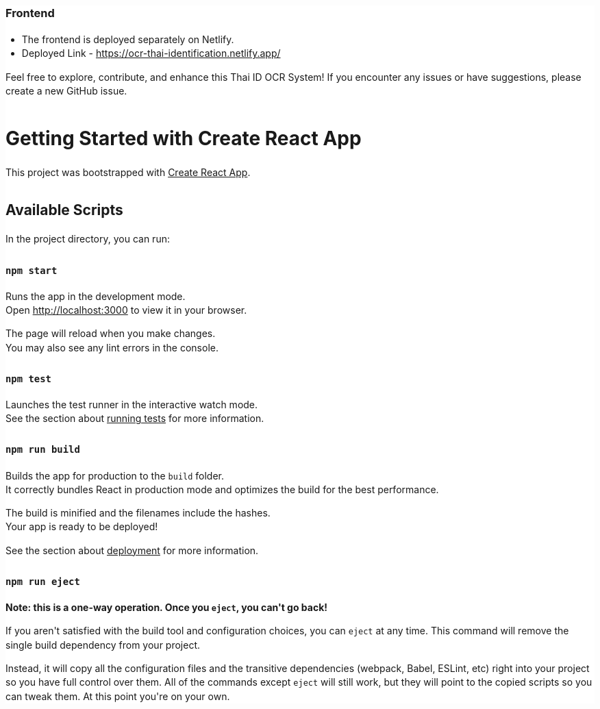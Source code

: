### Frontend
- The frontend is deployed separately on Netlify.
- Deployed Link - https://ocr-thai-identification.netlify.app/

Feel free to explore, contribute, and enhance this Thai ID OCR System! If you encounter any issues or have suggestions, please create a new GitHub issue.





# Getting Started with Create React App

This project was bootstrapped with [Create React App](https://github.com/facebook/create-react-app).

## Available Scripts

In the project directory, you can run:

### `npm start`

Runs the app in the development mode.\
Open [http://localhost:3000](http://localhost:3000) to view it in your browser.

The page will reload when you make changes.\
You may also see any lint errors in the console.

### `npm test`

Launches the test runner in the interactive watch mode.\
See the section about [running tests](https://facebook.github.io/create-react-app/docs/running-tests) for more information.

### `npm run build`

Builds the app for production to the `build` folder.\
It correctly bundles React in production mode and optimizes the build for the best performance.

The build is minified and the filenames include the hashes.\
Your app is ready to be deployed!

See the section about [deployment](https://facebook.github.io/create-react-app/docs/deployment) for more information.

### `npm run eject`

**Note: this is a one-way operation. Once you `eject`, you can't go back!**

If you aren't satisfied with the build tool and configuration choices, you can `eject` at any time. This command will remove the single build dependency from your project.

Instead, it will copy all the configuration files and the transitive dependencies (webpack, Babel, ESLint, etc) right into your project so you have full control over them. All of the commands except `eject` will still work, but they will point to the copied scripts so you can tweak them. At this point you're on your own.
